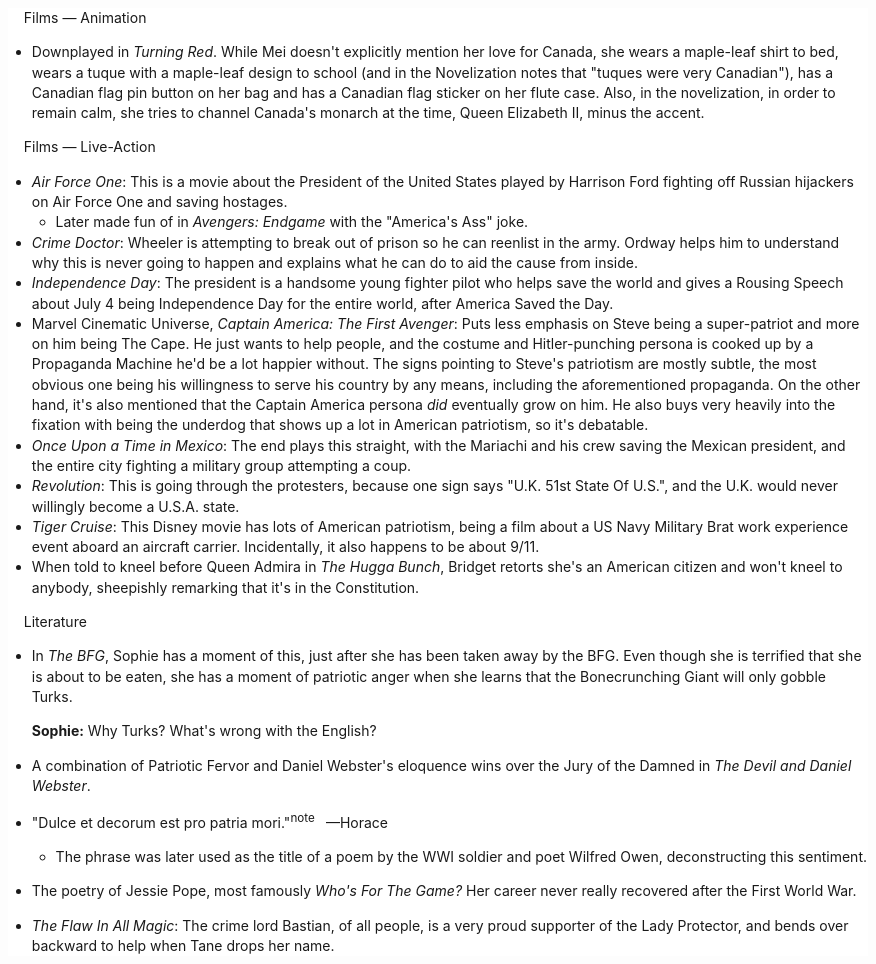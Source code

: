     Films — Animation 

-   Downplayed in _Turning Red_. While Mei doesn't explicitly mention her love for Canada, she wears a maple-leaf shirt to bed, wears a tuque with a maple-leaf design to school (and in the Novelization notes that "tuques were very Canadian"), has a Canadian flag pin button on her bag and has a Canadian flag sticker on her flute case. Also, in the novelization, in order to remain calm, she tries to channel Canada's monarch at the time, Queen Elizabeth II, minus the accent.

    Films — Live-Action 

-   _Air Force One_: This is a movie about the President of the United States played by Harrison Ford fighting off Russian hijackers on Air Force One and saving hostages.
    -   Later made fun of in _Avengers: Endgame_ with the "America's Ass" joke.
-   _Crime Doctor_: Wheeler is attempting to break out of prison so he can reenlist in the army. Ordway helps him to understand why this is never going to happen and explains what he can do to aid the cause from inside.
-   _Independence Day_: The president is a handsome young fighter pilot who helps save the world and gives a Rousing Speech about July 4 being Independence Day for the entire world, after America Saved the Day.
-   Marvel Cinematic Universe, _Captain America: The First Avenger_: Puts less emphasis on Steve being a super-patriot and more on him being The Cape. He just wants to help people, and the costume and Hitler-punching persona is cooked up by a Propaganda Machine he'd be a lot happier without. The signs pointing to Steve's patriotism are mostly subtle, the most obvious one being his willingness to serve his country by any means, including the aforementioned propaganda. On the other hand, it's also mentioned that the Captain America persona _did_ eventually grow on him. He also buys very heavily into the fixation with being the underdog that shows up a lot in American patriotism, so it's debatable.
-   _Once Upon a Time in Mexico_: The end plays this straight, with the Mariachi and his crew saving the Mexican president, and the entire city fighting a military group attempting a coup.
-   _Revolution_: This is going through the protesters, because one sign says "U.K. 51st State Of U.S.", and the U.K. would never willingly become a U.S.A. state.
-   _Tiger Cruise_: This Disney movie has lots of American patriotism, being a film about a US Navy Military Brat work experience event aboard an aircraft carrier. Incidentally, it also happens to be about 9/11.
-   When told to kneel before Queen Admira in _The Hugga Bunch_, Bridget retorts she's an American citizen and won't kneel to anybody, sheepishly remarking that it's in the Constitution.

    Literature 

-   In _The BFG_, Sophie has a moment of this, just after she has been taken away by the BFG. Even though she is terrified that she is about to be eaten, she has a moment of patriotic anger when she learns that the Bonecrunching Giant will only gobble Turks.
    
    **Sophie:** Why Turks? What's wrong with the English?
    
-   A combination of Patriotic Fervor and Daniel Webster's eloquence wins over the Jury of the Damned in _The Devil and Daniel Webster_.
-   "Dulce et decorum est pro patria mori."<sup>note&nbsp;</sup>  —Horace
    -   The phrase was later used as the title of a poem by the WWI soldier and poet Wilfred Owen, deconstructing this sentiment.
-   The poetry of Jessie Pope, most famously _Who's For The Game?_ Her career never really recovered after the First World War.
-   _The Flaw In All Magic_: The crime lord Bastian, of all people, is a very proud supporter of the Lady Protector, and bends over backward to help when Tane drops her name.
